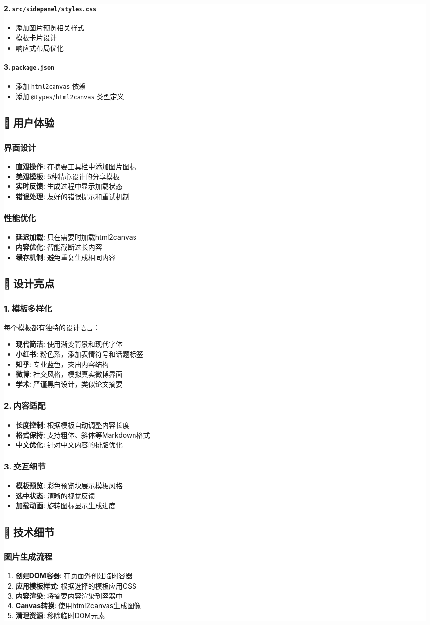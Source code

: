 #### 2. `src/sidepanel/styles.css`
- 添加图片预览相关样式
- 模板卡片设计
- 响应式布局优化

#### 3. `package.json`
- 添加 `html2canvas` 依赖
- 添加 `@types/html2canvas` 类型定义

## 📱 用户体验

### 界面设计
- **直观操作**: 在摘要工具栏中添加图片图标
- **美观模板**: 5种精心设计的分享模板
- **实时反馈**: 生成过程中显示加载状态
- **错误处理**: 友好的错误提示和重试机制

### 性能优化
- **延迟加载**: 只在需要时加载html2canvas
- **内容优化**: 智能截断过长内容
- **缓存机制**: 避免重复生成相同内容

## 🎨 设计亮点

### 1. 模板多样化
每个模板都有独特的设计语言：
- **现代简洁**: 使用渐变背景和现代字体
- **小红书**: 粉色系，添加表情符号和话题标签
- **知乎**: 专业蓝色，突出内容结构
- **微博**: 社交风格，模拟真实微博界面
- **学术**: 严谨黑白设计，类似论文摘要

### 2. 内容适配
- **长度控制**: 根据模板自动调整内容长度
- **格式保持**: 支持粗体、斜体等Markdown格式
- **中文优化**: 针对中文内容的排版优化

### 3. 交互细节
- **模板预览**: 彩色预览块展示模板风格
- **选中状态**: 清晰的视觉反馈
- **加载动画**: 旋转图标显示生成进度

## 🔧 技术细节

### 图片生成流程
1. **创建DOM容器**: 在页面外创建临时容器
2. **应用模板样式**: 根据选择的模板应用CSS
3. **内容渲染**: 将摘要内容渲染到容器中
4. **Canvas转换**: 使用html2canvas生成图像
5. **清理资源**: 移除临时DOM元素
